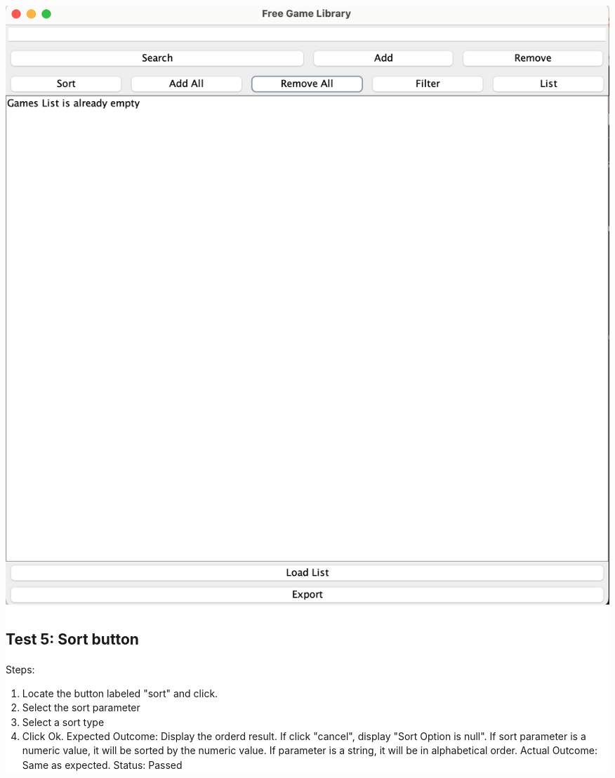 ![alt text](GUIimg/removeallempty.png)

## Test 5: Sort button
Steps:
1. Locate the button labeled "sort" and click.
2. Select the sort parameter
3. Select a sort type
4. Click Ok.
Expected Outcome: Display the orderd result. If click "cancel", display "Sort Option is null". If sort parameter is a numeric value, it will be sorted by the numeric value. If parameter is a string, it will be in alphabetical order.
Actual Outcome: Same as expected.
Status: Passed
